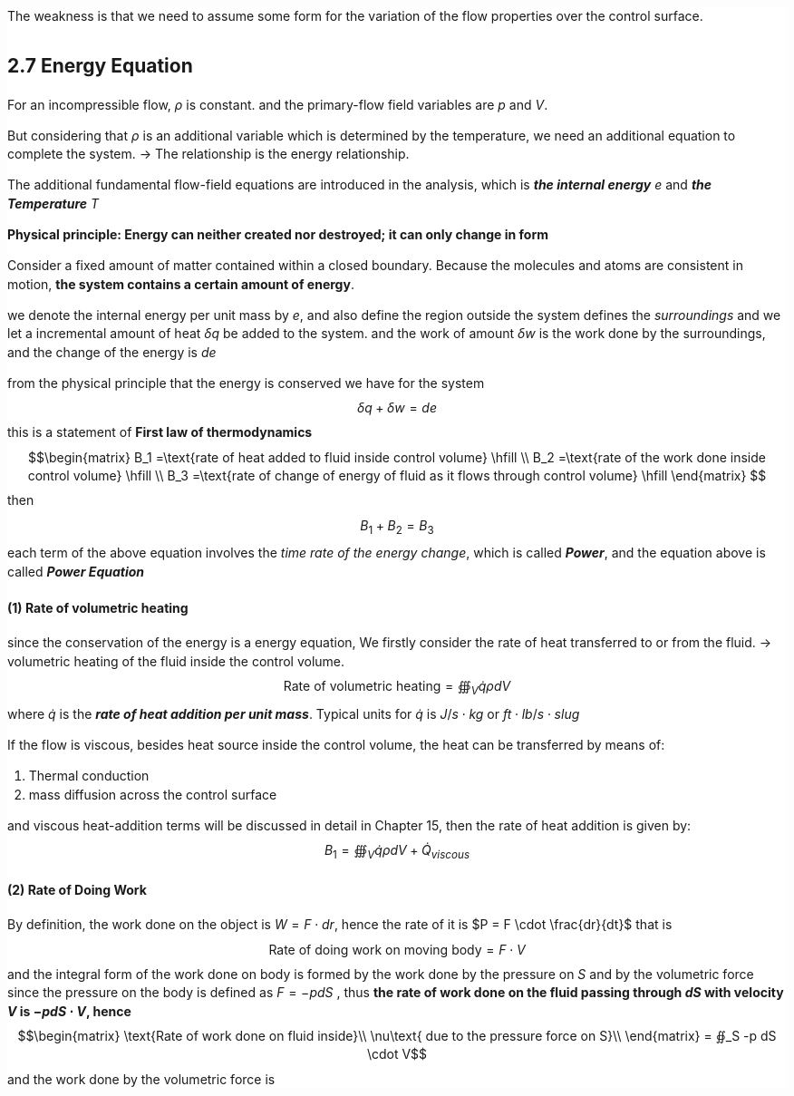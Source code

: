 The weakness is that we  need to assume some form for the variation of the flow properties over the control surface.

## 2.7 Energy Equation 

For an incompressible flow, $\rho$ is constant. and the primary-flow field variables are $p$ and $V$. 

But considering that $\rho$ is an additional variable which is determined by the temperature, we need an additional equation to complete the system. -> The relationship is the energy relationship.

The additional fundamental flow-field equations are introduced in the analysis, which is ***the internal energy*** $e$  and ***the Temperature*** $T$

**Physical principle: Energy can neither created nor destroyed; it can only change in form**

Consider a fixed amount of matter contained within a closed boundary. Because the molecules and atoms are consistent in motion, **the system contains a certain amount of energy**.

we denote the internal energy per unit mass by $e$, and also define the region outside the system defines the *surroundings* and we let a incremental amount of heat $\delta q$ be added to the system. and the work of amount $\delta w$ is the work done by the surroundings, and the change of the energy is $de$

from the physical principle that the energy is conserved we have for the system 
$$\delta q + \delta w = d e\tag{2.85}$$
this is a statement of **First law of thermodynamics**
$$\begin{matrix}
B_1 =\text{rate of heat added to fluid inside control volume} \hfill \\
B_2 =\text{rate  of the work done inside control volume} \hfill \\
B_3 =\text{rate of change of energy of fluid as it flows through control volume} \hfill
\end{matrix} $$
then 
$$B_1 + B_2 = B_3\tag{2.86}$$
each term of the above equation involves the *time rate of the energy change*, which is called ***Power***, and the equation above is called ***Power Equation***

#### (1) Rate of volumetric heating
since the conservation of the energy is a energy equation, We firstly consider the rate of heat transferred to or from the fluid. -> volumetric heating of the fluid inside the control volume. 
$$\text{Rate of volumetric heating} = ∰_V \dot{q} \rho dV\tag{2.87}$$
where $\dot{q}$ is the ***rate of heat addition per unit mass***. 
Typical units for $\dot{q}$ is          $J/s \cdot kg$    or      $ft\cdot lb/s\cdot slug$

If the flow is viscous, besides heat source inside the control volume, the heat can be transferred by means of:
1. Thermal conduction
2. mass diffusion across the control surface 

and viscous heat-addition terms will be discussed in detail in Chapter 15, then the rate of heat addition is given by:
$$B_1 = ∰_V \dot{q} \rho dV + \dot{Q}_{viscous}$$

#### (2) Rate of Doing Work
By definition, the work done on the object is $W = F \cdot dr$, hence the rate of it is $P = F \cdot \frac{dr}{dt}$
that is
$$\text{Rate of doing work on moving body}= F \cdot V$$
and the integral form of the work done on body is formed by the work done by the pressure on $S$ and by the volumetric force
since the pressure on the body is defined as $F = -p dS$ , thus **the rate of work done on the fluid passing through $dS$ with velocity $V$ is $-p dS \cdot V$, hence**
$$\begin{matrix}
\text{Rate of work done on fluid inside}\\ 
\nu\text{ due to the pressure force on S}\\
\end{matrix} = ∯_S -p dS \cdot V$$
and the work done by the volumetric force is 